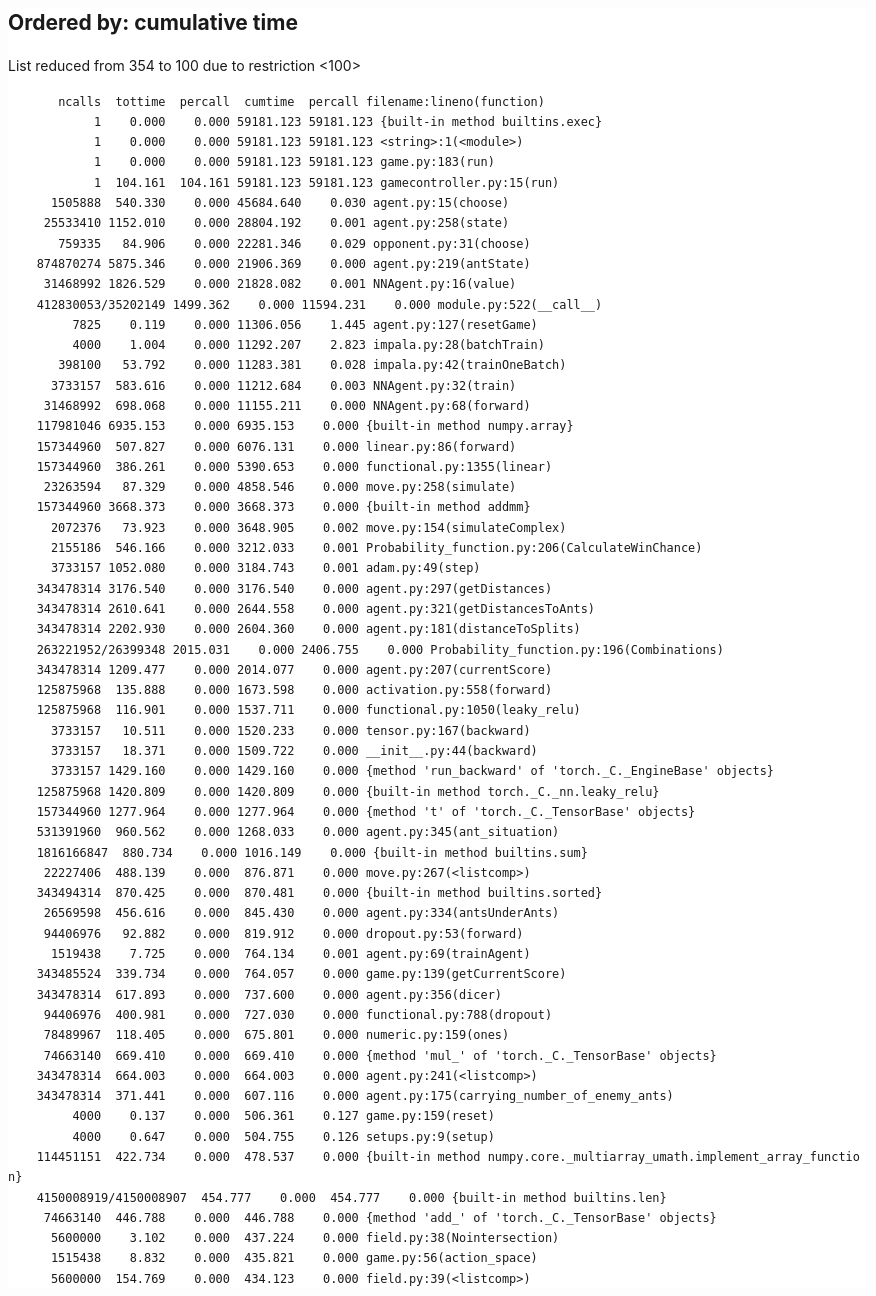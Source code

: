 ##    Ordered by: cumulative time
   List reduced from 354 to 100 due to restriction <100>

           ncalls  tottime  percall  cumtime  percall filename:lineno(function)
                1    0.000    0.000 59181.123 59181.123 {built-in method builtins.exec}
                1    0.000    0.000 59181.123 59181.123 <string>:1(<module>)
                1    0.000    0.000 59181.123 59181.123 game.py:183(run)
                1  104.161  104.161 59181.123 59181.123 gamecontroller.py:15(run)
          1505888  540.330    0.000 45684.640    0.030 agent.py:15(choose)
         25533410 1152.010    0.000 28804.192    0.001 agent.py:258(state)
           759335   84.906    0.000 22281.346    0.029 opponent.py:31(choose)
        874870274 5875.346    0.000 21906.369    0.000 agent.py:219(antState)
         31468992 1826.529    0.000 21828.082    0.001 NNAgent.py:16(value)
        412830053/35202149 1499.362    0.000 11594.231    0.000 module.py:522(__call__)
             7825    0.119    0.000 11306.056    1.445 agent.py:127(resetGame)
             4000    1.004    0.000 11292.207    2.823 impala.py:28(batchTrain)
           398100   53.792    0.000 11283.381    0.028 impala.py:42(trainOneBatch)
          3733157  583.616    0.000 11212.684    0.003 NNAgent.py:32(train)
         31468992  698.068    0.000 11155.211    0.000 NNAgent.py:68(forward)
        117981046 6935.153    0.000 6935.153    0.000 {built-in method numpy.array}
        157344960  507.827    0.000 6076.131    0.000 linear.py:86(forward)
        157344960  386.261    0.000 5390.653    0.000 functional.py:1355(linear)
         23263594   87.329    0.000 4858.546    0.000 move.py:258(simulate)
        157344960 3668.373    0.000 3668.373    0.000 {built-in method addmm}
          2072376   73.923    0.000 3648.905    0.002 move.py:154(simulateComplex)
          2155186  546.166    0.000 3212.033    0.001 Probability_function.py:206(CalculateWinChance)
          3733157 1052.080    0.000 3184.743    0.001 adam.py:49(step)
        343478314 3176.540    0.000 3176.540    0.000 agent.py:297(getDistances)
        343478314 2610.641    0.000 2644.558    0.000 agent.py:321(getDistancesToAnts)
        343478314 2202.930    0.000 2604.360    0.000 agent.py:181(distanceToSplits)
        263221952/26399348 2015.031    0.000 2406.755    0.000 Probability_function.py:196(Combinations)
        343478314 1209.477    0.000 2014.077    0.000 agent.py:207(currentScore)
        125875968  135.888    0.000 1673.598    0.000 activation.py:558(forward)
        125875968  116.901    0.000 1537.711    0.000 functional.py:1050(leaky_relu)
          3733157   10.511    0.000 1520.233    0.000 tensor.py:167(backward)
          3733157   18.371    0.000 1509.722    0.000 __init__.py:44(backward)
          3733157 1429.160    0.000 1429.160    0.000 {method 'run_backward' of 'torch._C._EngineBase' objects}
        125875968 1420.809    0.000 1420.809    0.000 {built-in method torch._C._nn.leaky_relu}
        157344960 1277.964    0.000 1277.964    0.000 {method 't' of 'torch._C._TensorBase' objects}
        531391960  960.562    0.000 1268.033    0.000 agent.py:345(ant_situation)
        1816166847  880.734    0.000 1016.149    0.000 {built-in method builtins.sum}
         22227406  488.139    0.000  876.871    0.000 move.py:267(<listcomp>)
        343494314  870.425    0.000  870.481    0.000 {built-in method builtins.sorted}
         26569598  456.616    0.000  845.430    0.000 agent.py:334(antsUnderAnts)
         94406976   92.882    0.000  819.912    0.000 dropout.py:53(forward)
          1519438    7.725    0.000  764.134    0.001 agent.py:69(trainAgent)
        343485524  339.734    0.000  764.057    0.000 game.py:139(getCurrentScore)
        343478314  617.893    0.000  737.600    0.000 agent.py:356(dicer)
         94406976  400.981    0.000  727.030    0.000 functional.py:788(dropout)
         78489967  118.405    0.000  675.801    0.000 numeric.py:159(ones)
         74663140  669.410    0.000  669.410    0.000 {method 'mul_' of 'torch._C._TensorBase' objects}
        343478314  664.003    0.000  664.003    0.000 agent.py:241(<listcomp>)
        343478314  371.441    0.000  607.116    0.000 agent.py:175(carrying_number_of_enemy_ants)
             4000    0.137    0.000  506.361    0.127 game.py:159(reset)
             4000    0.647    0.000  504.755    0.126 setups.py:9(setup)
        114451151  422.734    0.000  478.537    0.000 {built-in method numpy.core._multiarray_umath.implement_array_function}
        4150008919/4150008907  454.777    0.000  454.777    0.000 {built-in method builtins.len}
         74663140  446.788    0.000  446.788    0.000 {method 'add_' of 'torch._C._TensorBase' objects}
          5600000    3.102    0.000  437.224    0.000 field.py:38(Nointersection)
          1515438    8.832    0.000  435.821    0.000 game.py:56(action_space)
          5600000  154.769    0.000  434.123    0.000 field.py:39(<listcomp>)